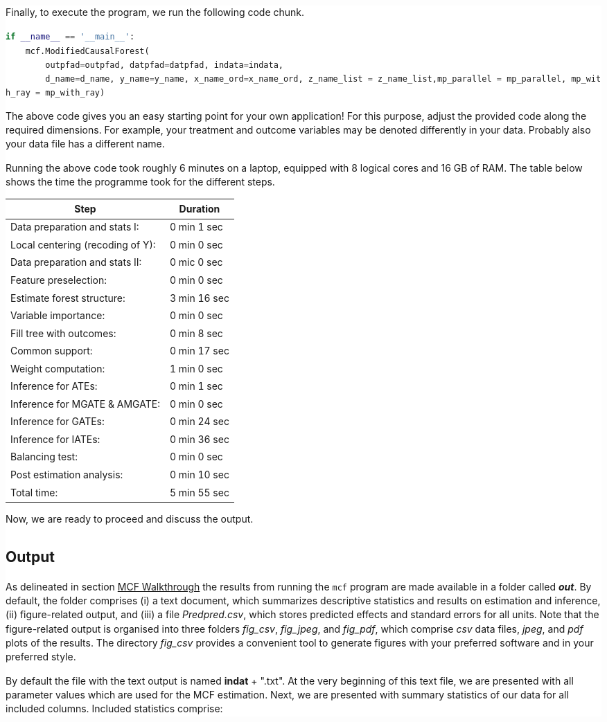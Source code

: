 Finally, to execute the program, we run the following code chunk.  

```python
if __name__ == '__main__':
    mcf.ModifiedCausalForest(
        outpfad=outpfad, datpfad=datpfad, indata=indata,
        d_name=d_name, y_name=y_name, x_name_ord=x_name_ord, z_name_list = z_name_list,mp_parallel = mp_parallel, mp_with_ray = mp_with_ray)
```

The above code gives you an easy starting point for your own application! For this purpose, adjust the provided code along the required dimensions. For example, your treatment and outcome variables may be denoted differently in your data. Probably also your data file has a different name.

Running the above code took roughly 6 minutes on a laptop, equipped with 8 logical cores and 16 GB of RAM. The table below shows the time the programme took for the different steps.

|Step | Duration |
| -- | --|
Data preparation and stats I:     | 0 min 1 sec
Local centering (recoding of Y):  | 0 min 0 sec
Data preparation and stats II:    | 0 mic 0 sec
Feature preselection:             | 0 min 0 sec
Estimate forest structure:        | 3 min 16 sec
Variable importance:               | 0 min 0 sec
Fill tree with outcomes:          | 0 min 8 sec
Common support:                   | 0 min 17 sec  
Weight computation:               | 1 min 0 sec
Inference for ATEs:               | 0 min 1 sec
Inference for MGATE & AMGATE:     | 0 min 0 sec
Inference for GATEs:              | 0 min 24 sec
Inference for IATEs:              | 0 min 36 sec
Balancing test:                   | 0 min 0 sec
Post estimation analysis:         | 0 min 10 sec
Total time:                       | 5 min 55 sec

Now, we are ready to proceed and discuss the output.

## Output

As delineated in section [MCF Walkthrough](./part_i.md) the results from running the `mcf` program are made available in a folder called  ***out***. By default, the folder comprises (i) a text document, which summarizes descriptive statistics and results on estimation and inference, (ii) figure-related output, and (iii) a file *Predpred.csv*, which stores predicted effects and standard errors for all units. Note that the figure-related output is organised into three folders *fig_csv*, *fig_jpeg*, and *fig_pdf*, which comprise *csv* data files, *jpeg*, and *pdf* plots of the results. The directory *fig_csv* provides a convenient tool to generate figures with your preferred software and in your preferred style.


By default the file with the text output is named **indat** + ".txt". At the very beginning of this text file, we are presented with all parameter values which are used for the MCF estimation. Next, we are presented with summary statistics of our data for all included columns. Included statistics comprise:

